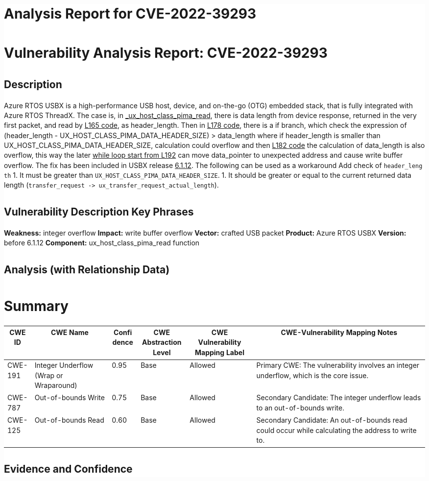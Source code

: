 # Analysis Report for CVE-2022-39293

# Vulnerability Analysis Report: CVE-2022-39293

## Description

Azure RTOS USBX is a high-performance USB host, device, and on-the-go (OTG) embedded stack, that is fully integrated with Azure RTOS ThreadX. The case is, in [_ux_host_class_pima_read](https//github.com/azure-rtos/usbx/blob/master/common/usbx_host_classes/src/ux_host_class_pima_read.c), there is data length from device response, returned in the very first packet, and read by [L165 code](https//github.com/azure-rtos/usbx/blob/082fd9db09a3669eca3358f10b8837a5c1635c0b/common/usbx_host_classes/src/ux_host_class_pima_read.c#L165), as header_length. Then in [L178 code](https//github.com/azure-rtos/usbx/blob/082fd9db09a3669eca3358f10b8837a5c1635c0b/common/usbx_host_classes/src/ux_host_class_pima_read.c#L178), there is a if branch, which check the expression of (header_length - UX_HOST_CLASS_PIMA_DATA_HEADER_SIZE) > data_length where if header_length is smaller than UX_HOST_CLASS_PIMA_DATA_HEADER_SIZE, calculation could overflow and then [L182 code](https//github.com/azure-rtos/usbx/blob/082fd9db09a3669eca3358f10b8837a5c1635c0b/common/usbx_host_classes/src/ux_host_class_pima_read.c#L182) the calculation of data_length is also overflow, this way the later [while loop start from L192](https//github.com/azure-rtos/usbx/blob/082fd9db09a3669eca3358f10b8837a5c1635c0b/common/usbx_host_classes/src/ux_host_class_pima_read.c#L192) can move data_pointer to unexpected address and cause write buffer overflow. The fix has been included in USBX release [6.1.12](https//github.com/azure-rtos/usbx/releases/tag/v6.1.12_rel). The following can be used as a workaround Add check of `header_length` 1. It must be greater than `UX_HOST_CLASS_PIMA_DATA_HEADER_SIZE`. 1. It should be greater or equal to the current returned data length (`transfer_request -> ux_transfer_request_actual_length`).

## Vulnerability Description Key Phrases

**Weakness:** integer overflow
**Impact:** write buffer overflow
**Vector:** crafted USB packet
**Product:** Azure RTOS USBX
**Version:** before 6.1.12
**Component:** ux_host_class_pima_read function

## Analysis (with Relationship Data)

# Summary
| CWE ID | CWE Name | Confidence | CWE Abstraction Level | CWE Vulnerability Mapping Label | CWE-Vulnerability Mapping Notes |
|---|---|---|---|---|---|
| CWE-191 | Integer Underflow (Wrap or Wraparound) | 0.95 | Base | Allowed | Primary CWE: The vulnerability involves an integer underflow, which is the core issue.|
| CWE-787 | Out-of-bounds Write | 0.75 | Base | Allowed | Secondary Candidate: The integer underflow leads to an out-of-bounds write.|
| CWE-125 | Out-of-bounds Read | 0.60 | Base | Allowed | Secondary Candidate: An out-of-bounds read could occur while calculating the address to write to.|

## Evidence and Confidence
